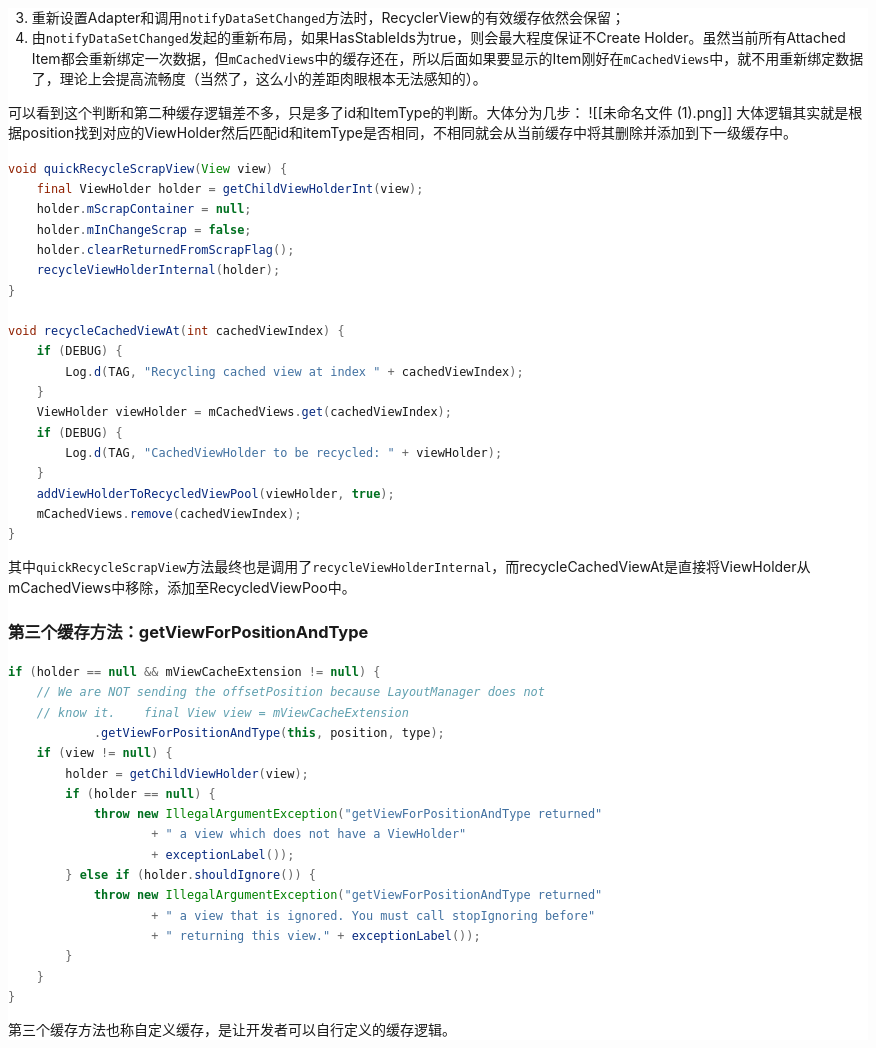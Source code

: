 3. 重新设置Adapter和调用`notifyDataSetChanged`方法时，RecyclerView的有效缓存依然会保留；
4. 由`notifyDataSetChanged`发起的重新布局，如果HasStableIds为true，则会最大程度保证不Create Holder。虽然当前所有Attached Item都会重新绑定一次数据，但`mCachedViews`中的缓存还在，所以后面如果要显示的Item刚好在`mCachedViews`中，就不用重新绑定数据了，理论上会提高流畅度（当然了，这么小的差距肉眼根本无法感知的）。

可以看到这个判断和第二种缓存逻辑差不多，只是多了id和ItemType的判断。大体分为几步：
![[未命名文件 (1).png]]
大体逻辑其实就是根据position找到对应的ViewHolder然后匹配id和itemType是否相同，不相同就会从当前缓存中将其删除并添加到下一级缓存中。

```java
void quickRecycleScrapView(View view) {  
    final ViewHolder holder = getChildViewHolderInt(view);  
    holder.mScrapContainer = null;  
    holder.mInChangeScrap = false;  
    holder.clearReturnedFromScrapFlag();  
    recycleViewHolderInternal(holder);  
}

void recycleCachedViewAt(int cachedViewIndex) {  
    if (DEBUG) {  
        Log.d(TAG, "Recycling cached view at index " + cachedViewIndex);  
    }  
    ViewHolder viewHolder = mCachedViews.get(cachedViewIndex);  
    if (DEBUG) {  
        Log.d(TAG, "CachedViewHolder to be recycled: " + viewHolder);  
    }  
    addViewHolderToRecycledViewPool(viewHolder, true);  
    mCachedViews.remove(cachedViewIndex);  
}
```
其中`quickRecycleScrapView`方法最终也是调用了`recycleViewHolderInternal`，而recycleCachedViewAt是直接将ViewHolder从mCachedViews中移除，添加至RecycledViewPoo中。

### 第三个缓存方法：getViewForPositionAndType
```java
if (holder == null && mViewCacheExtension != null) {  
    // We are NOT sending the offsetPosition because LayoutManager does not  
    // know it.    final View view = mViewCacheExtension  
            .getViewForPositionAndType(this, position, type);  
    if (view != null) {  
        holder = getChildViewHolder(view);  
        if (holder == null) {  
            throw new IllegalArgumentException("getViewForPositionAndType returned"  
                    + " a view which does not have a ViewHolder"  
                    + exceptionLabel());  
        } else if (holder.shouldIgnore()) {  
            throw new IllegalArgumentException("getViewForPositionAndType returned"  
                    + " a view that is ignored. You must call stopIgnoring before"  
                    + " returning this view." + exceptionLabel());  
        }  
    }  
}
```
第三个缓存方法也称自定义缓存，是让开发者可以自行定义的缓存逻辑。
